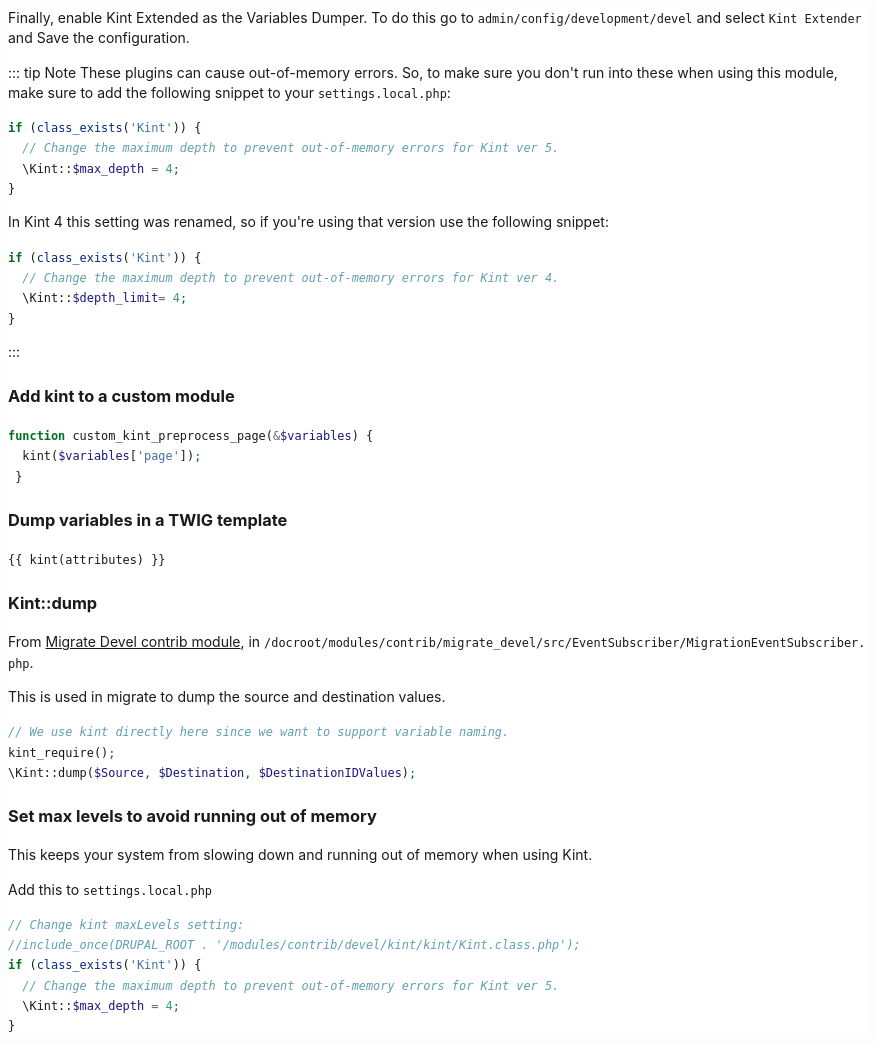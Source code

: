 Finally, enable Kint Extended as the Variables Dumper. To do this go to `admin/config/development/devel` and select `Kint Extender` and Save the configuration.

::: tip Note
These plugins can cause out-of-memory errors. So, to make sure you don't run into these when using this module, make sure to add the following snippet to your `settings.local.php`:

```php
if (class_exists('Kint')) {
  // Change the maximum depth to prevent out-of-memory errors for Kint ver 5.
  \Kint::$max_depth = 4;
}
```

In Kint 4 this setting was renamed, so if you're using that version use the following snippet:

```php
if (class_exists('Kint')) {
  // Change the maximum depth to prevent out-of-memory errors for Kint ver 4.
  \Kint::$depth_limit= 4;
}
```
:::

### Add kint to a custom module

```php
function custom_kint_preprocess_page(&$variables) { 
  kint($variables['page']);
 }
```

### Dump variables in a TWIG template

```twig
{{ kint(attributes) }}
```

### Kint::dump

From [Migrate Devel contrib module](https://www.drupal.org/project/migrate_devel), in `/docroot/modules/contrib/migrate_devel/src/EventSubscriber/MigrationEventSubscriber.php`.

This is used in migrate to dump the source and destination values.

```php
// We use kint directly here since we want to support variable naming.
kint_require();
\Kint::dump($Source, $Destination, $DestinationIDValues);
```

### Set max levels to avoid running out of memory
This keeps your system from slowing down and running out of memory when using Kint.

Add this to `settings.local.php`

```php
// Change kint maxLevels setting:
//include_once(DRUPAL_ROOT . '/modules/contrib/devel/kint/kint/Kint.class.php');
if (class_exists('Kint')) {
  // Change the maximum depth to prevent out-of-memory errors for Kint ver 5.
  \Kint::$max_depth = 4;
}
```
